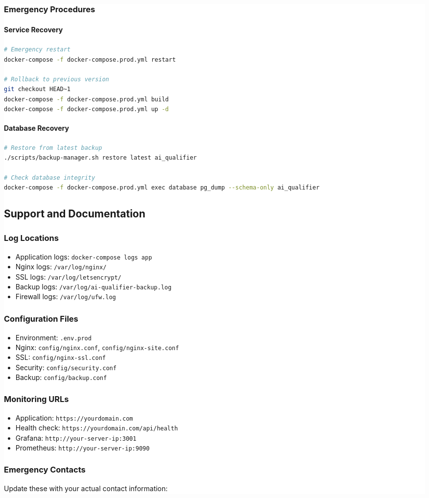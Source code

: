 ### Emergency Procedures

#### Service Recovery

```bash
# Emergency restart
docker-compose -f docker-compose.prod.yml restart

# Rollback to previous version
git checkout HEAD~1
docker-compose -f docker-compose.prod.yml build
docker-compose -f docker-compose.prod.yml up -d
```

#### Database Recovery

```bash
# Restore from latest backup
./scripts/backup-manager.sh restore latest ai_qualifier

# Check database integrity
docker-compose -f docker-compose.prod.yml exec database pg_dump --schema-only ai_qualifier
```

## Support and Documentation

### Log Locations

- Application logs: `docker-compose logs app`
- Nginx logs: `/var/log/nginx/`
- SSL logs: `/var/log/letsencrypt/`
- Backup logs: `/var/log/ai-qualifier-backup.log`
- Firewall logs: `/var/log/ufw.log`

### Configuration Files

- Environment: `.env.prod`
- Nginx: `config/nginx.conf`, `config/nginx-site.conf`
- SSL: `config/nginx-ssl.conf`
- Security: `config/security.conf`
- Backup: `config/backup.conf`

### Monitoring URLs

- Application: `https://yourdomain.com`
- Health check: `https://yourdomain.com/api/health`
- Grafana: `http://your-server-ip:3001`
- Prometheus: `http://your-server-ip:9090`

### Emergency Contacts

Update these with your actual contact information:
